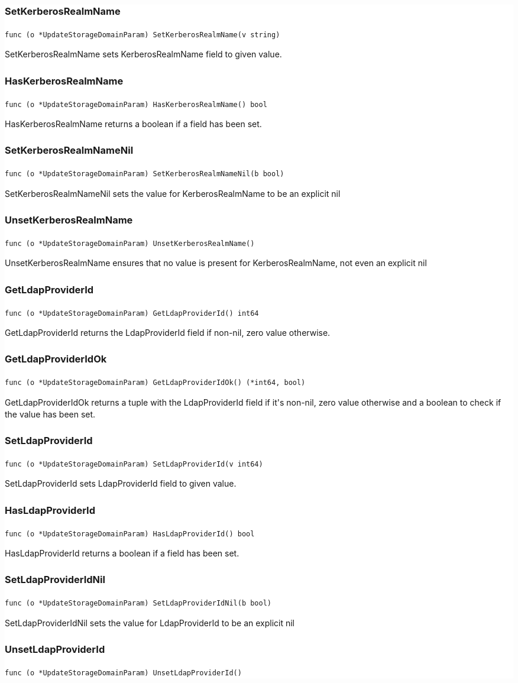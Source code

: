 ### SetKerberosRealmName

`func (o *UpdateStorageDomainParam) SetKerberosRealmName(v string)`

SetKerberosRealmName sets KerberosRealmName field to given value.

### HasKerberosRealmName

`func (o *UpdateStorageDomainParam) HasKerberosRealmName() bool`

HasKerberosRealmName returns a boolean if a field has been set.

### SetKerberosRealmNameNil

`func (o *UpdateStorageDomainParam) SetKerberosRealmNameNil(b bool)`

 SetKerberosRealmNameNil sets the value for KerberosRealmName to be an explicit nil

### UnsetKerberosRealmName
`func (o *UpdateStorageDomainParam) UnsetKerberosRealmName()`

UnsetKerberosRealmName ensures that no value is present for KerberosRealmName, not even an explicit nil
### GetLdapProviderId

`func (o *UpdateStorageDomainParam) GetLdapProviderId() int64`

GetLdapProviderId returns the LdapProviderId field if non-nil, zero value otherwise.

### GetLdapProviderIdOk

`func (o *UpdateStorageDomainParam) GetLdapProviderIdOk() (*int64, bool)`

GetLdapProviderIdOk returns a tuple with the LdapProviderId field if it's non-nil, zero value otherwise
and a boolean to check if the value has been set.

### SetLdapProviderId

`func (o *UpdateStorageDomainParam) SetLdapProviderId(v int64)`

SetLdapProviderId sets LdapProviderId field to given value.

### HasLdapProviderId

`func (o *UpdateStorageDomainParam) HasLdapProviderId() bool`

HasLdapProviderId returns a boolean if a field has been set.

### SetLdapProviderIdNil

`func (o *UpdateStorageDomainParam) SetLdapProviderIdNil(b bool)`

 SetLdapProviderIdNil sets the value for LdapProviderId to be an explicit nil

### UnsetLdapProviderId
`func (o *UpdateStorageDomainParam) UnsetLdapProviderId()`
